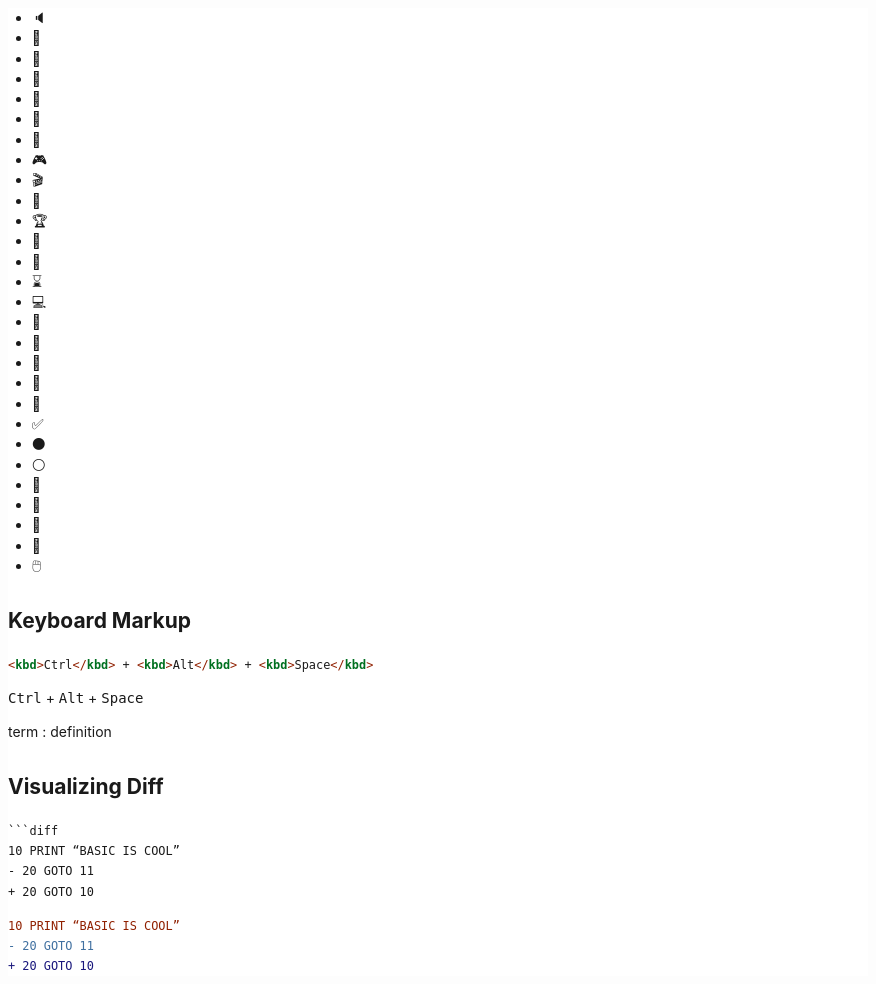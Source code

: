 * :speaker:
* :mag_right:
* :postbox:
* :nut_and_bolt:
* :open_file_folder:
* :paperclip:
* :notebook:
* :video_game:
* :clapper:
* :dart:
* :trophy:
* :triangular_ruler:
* :flashlight:
* :hourglass:
* :computer:
* :key:
* :wrench:
* :pushpin:
* :space_invader:
* :link:
* :white_check_mark:
* :black_circle:
* :white_circle:
* :red_circle:
* :large_blue_circle:
* :large_blue_diamond:
* :small_orange_diamond:
* 🖱️

## Keyboard Markup
```markdown
<kbd>Ctrl</kbd> + <kbd>Alt</kbd> + <kbd>Space</kbd>
```


<kbd>Ctrl</kbd> + <kbd>Alt</kbd> + <kbd>Space</kbd>

term
: definition


## Visualizing Diff
```
```diff
10 PRINT “BASIC IS COOL”
- 20 GOTO 11
+ 20 GOTO 10
```

```diff
10 PRINT “BASIC IS COOL”
- 20 GOTO 11
+ 20 GOTO 10
```

